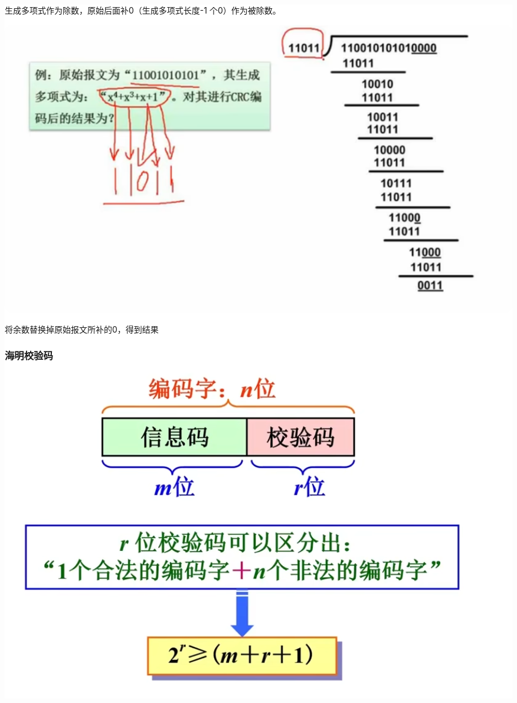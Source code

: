 生成多项式作为除数，原始后面补0（生成多项式长度-1 个0）作为被除数。

![](../../../public/img/2024/Pasted%20image%2020240702210006.png)

将余数替换掉原始报文所补的0，得到结果

### 海明校验码



![](../../../public/img/2024/Pasted%20image%2020240703024233.png)
